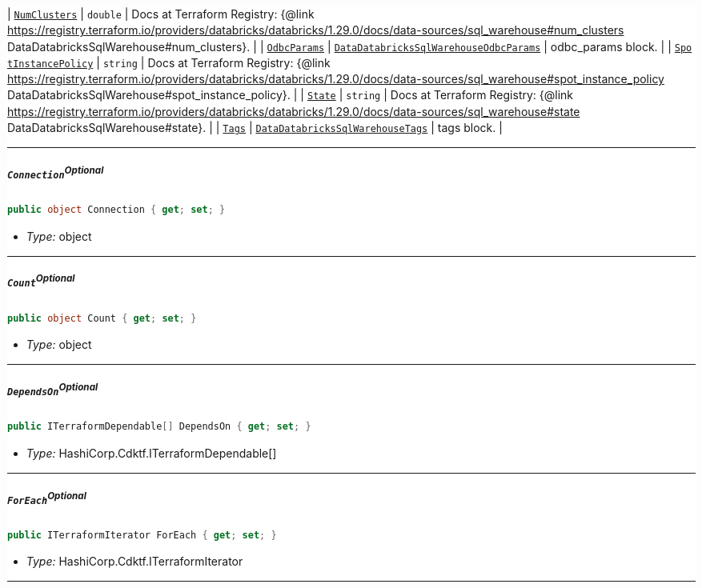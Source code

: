 | <code><a href="#@cdktf/provider-databricks.dataDatabricksSqlWarehouse.DataDatabricksSqlWarehouseConfig.property.numClusters">NumClusters</a></code> | <code>double</code> | Docs at Terraform Registry: {@link https://registry.terraform.io/providers/databricks/databricks/1.29.0/docs/data-sources/sql_warehouse#num_clusters DataDatabricksSqlWarehouse#num_clusters}. |
| <code><a href="#@cdktf/provider-databricks.dataDatabricksSqlWarehouse.DataDatabricksSqlWarehouseConfig.property.odbcParams">OdbcParams</a></code> | <code><a href="#@cdktf/provider-databricks.dataDatabricksSqlWarehouse.DataDatabricksSqlWarehouseOdbcParams">DataDatabricksSqlWarehouseOdbcParams</a></code> | odbc_params block. |
| <code><a href="#@cdktf/provider-databricks.dataDatabricksSqlWarehouse.DataDatabricksSqlWarehouseConfig.property.spotInstancePolicy">SpotInstancePolicy</a></code> | <code>string</code> | Docs at Terraform Registry: {@link https://registry.terraform.io/providers/databricks/databricks/1.29.0/docs/data-sources/sql_warehouse#spot_instance_policy DataDatabricksSqlWarehouse#spot_instance_policy}. |
| <code><a href="#@cdktf/provider-databricks.dataDatabricksSqlWarehouse.DataDatabricksSqlWarehouseConfig.property.state">State</a></code> | <code>string</code> | Docs at Terraform Registry: {@link https://registry.terraform.io/providers/databricks/databricks/1.29.0/docs/data-sources/sql_warehouse#state DataDatabricksSqlWarehouse#state}. |
| <code><a href="#@cdktf/provider-databricks.dataDatabricksSqlWarehouse.DataDatabricksSqlWarehouseConfig.property.tags">Tags</a></code> | <code><a href="#@cdktf/provider-databricks.dataDatabricksSqlWarehouse.DataDatabricksSqlWarehouseTags">DataDatabricksSqlWarehouseTags</a></code> | tags block. |

---

##### `Connection`<sup>Optional</sup> <a name="Connection" id="@cdktf/provider-databricks.dataDatabricksSqlWarehouse.DataDatabricksSqlWarehouseConfig.property.connection"></a>

```csharp
public object Connection { get; set; }
```

- *Type:* object

---

##### `Count`<sup>Optional</sup> <a name="Count" id="@cdktf/provider-databricks.dataDatabricksSqlWarehouse.DataDatabricksSqlWarehouseConfig.property.count"></a>

```csharp
public object Count { get; set; }
```

- *Type:* object

---

##### `DependsOn`<sup>Optional</sup> <a name="DependsOn" id="@cdktf/provider-databricks.dataDatabricksSqlWarehouse.DataDatabricksSqlWarehouseConfig.property.dependsOn"></a>

```csharp
public ITerraformDependable[] DependsOn { get; set; }
```

- *Type:* HashiCorp.Cdktf.ITerraformDependable[]

---

##### `ForEach`<sup>Optional</sup> <a name="ForEach" id="@cdktf/provider-databricks.dataDatabricksSqlWarehouse.DataDatabricksSqlWarehouseConfig.property.forEach"></a>

```csharp
public ITerraformIterator ForEach { get; set; }
```

- *Type:* HashiCorp.Cdktf.ITerraformIterator

---

